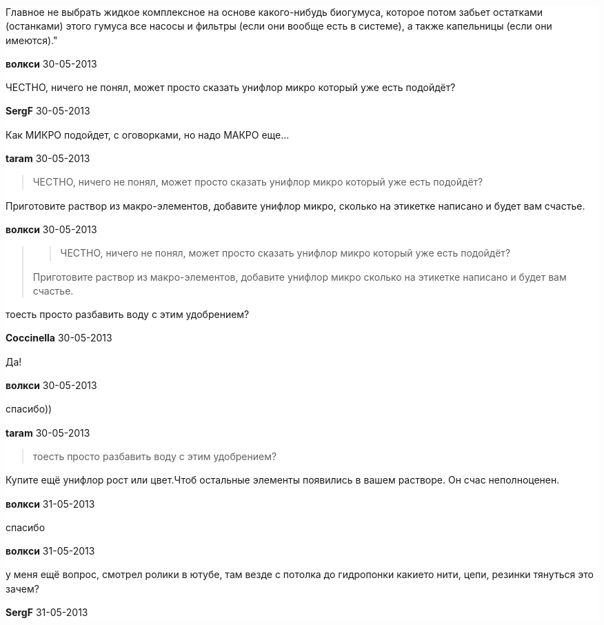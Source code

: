 Главное не выбрать жидкое комплексное на основе какого-нибудь биогумуса, которое потом забьет остатками (останками) этого гумуса все насосы и фильтры (если они вообще есть в системе), а также капельницы (если они имеются)."


**волкси** 30-05-2013

ЧЕСТНО, ничего не понял, может просто сказать унифлор микро который уже есть подойдёт?


**SergF** 30-05-2013

Как МИКРО подойдет, с оговорками, но надо МАКРО еще...


**taram** 30-05-2013

> ЧЕСТНО, ничего не понял, может просто сказать унифлор микро который уже есть подойдёт?

Приготовите раствор из макро-элементов, добавите унифлор микро, сколько на этикетке написано и будет вам счастье.


**волкси** 30-05-2013

> > ЧЕСТНО, ничего не понял, может просто сказать унифлор микро который уже есть подойдёт?
> 
> 
> 
> Приготовите раствор из макро-элементов, добавите унифлор микро сколько на этикетке написано и будет вам счастье.

 тоесть просто разбавить воду с этим удобрением?


**Coccinella** 30-05-2013

Да!


**волкси** 30-05-2013

спасибо))


**taram** 30-05-2013

> тоесть просто разбавить воду с этим удобрением?

Купите ещё унифлор рост или цвет.Чтоб остальные элементы появились в вашем растворе. Он счас неполноценен.


**волкси** 31-05-2013

спасибо


**волкси** 31-05-2013

у меня ещё вопрос, смотрел ролики в ютубе, там везде с потолка до гидропонки какието нити, цепи, резинки тянуться это зачем?


**SergF** 31-05-2013
